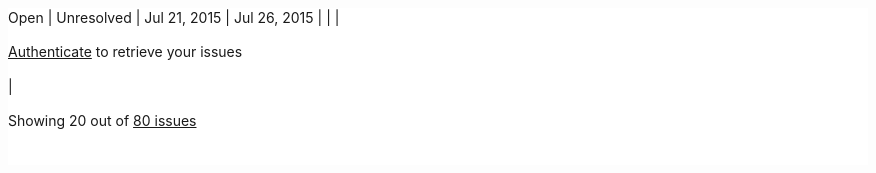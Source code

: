  Open
  | 
 Unresolved
  | 
 Jul 21, 2015
  | 
 Jul 26, 2015
  |  |
| 


[Authenticate](https://cwiki.apache.org/confluence/plugins/servlet/applinks/oauth/login-dance/authorize?applicationLinkID=5aa69414-a9e9-3523-82ec-879b028fb15b) to retrieve your issues


 |





Showing 20 out of
[80 issues](https://issues.apache.org/jira/secure/IssueNavigator.jspa?reset=true&jqlQuery=project%20=%20HIVE%20AND%20component%20in%20%28%22HBase%20Handler%22%29%20and%20Resolution%20=%20unresolved&tempMax=1000&src=confmacro) 








 



 

 

